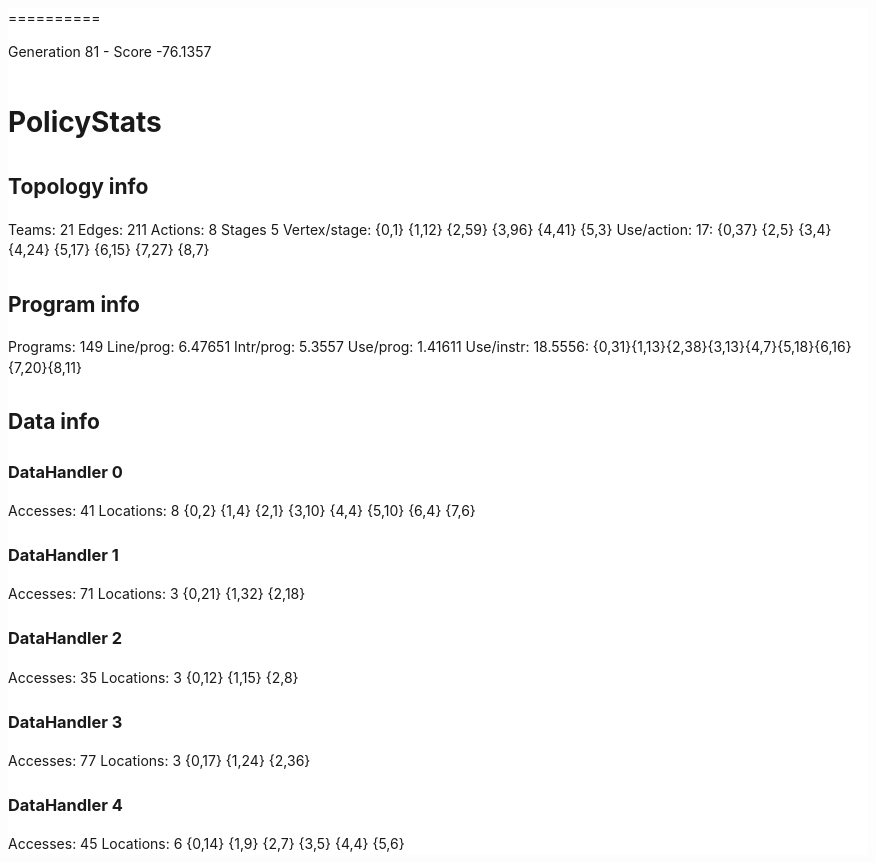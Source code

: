 
==========

Generation 81 - Score -76.1357

# PolicyStats
## Topology info
Teams:		21
Edges:		211
Actions:	8
Stages		5
Vertex/stage:	{0,1} {1,12} {2,59} {3,96} {4,41} {5,3} 
Use/action:	17: {0,37} {2,5} {3,4} {4,24} {5,17} {6,15} {7,27} {8,7} 

## Program info
Programs:	149
Line/prog:	6.47651
Intr/prog:	5.3557
Use/prog:	1.41611
Use/instr:	18.5556: {0,31}{1,13}{2,38}{3,13}{4,7}{5,18}{6,16}{7,20}{8,11}

## Data info

### DataHandler 0
Accesses:	41
Locations:	8
{0,2} {1,4} {2,1} {3,10} {4,4} {5,10} {6,4} {7,6} 

### DataHandler 1
Accesses:	71
Locations:	3
{0,21} {1,32} {2,18} 

### DataHandler 2
Accesses:	35
Locations:	3
{0,12} {1,15} {2,8} 

### DataHandler 3
Accesses:	77
Locations:	3
{0,17} {1,24} {2,36} 

### DataHandler 4
Accesses:	45
Locations:	6
{0,14} {1,9} {2,7} {3,5} {4,4} {5,6} 
